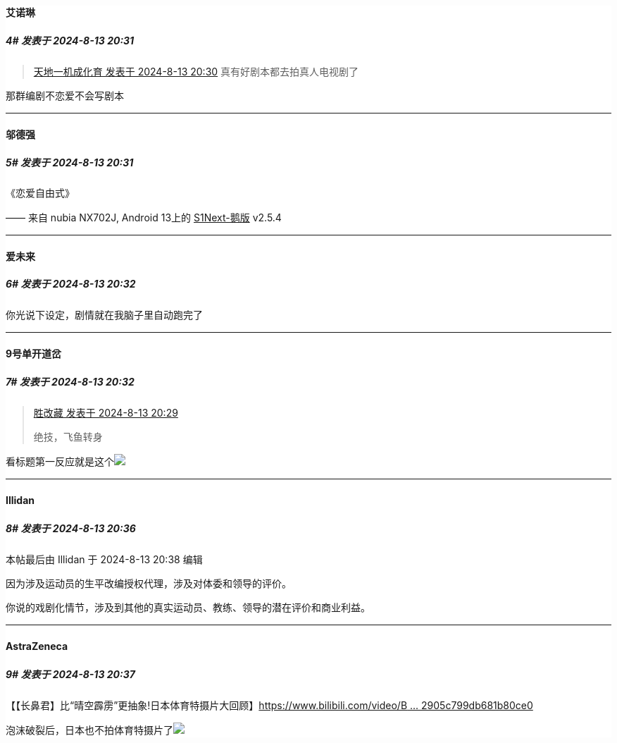 ####  艾诺琳  
##### 4#       发表于 2024-8-13 20:31

<blockquote><a href="httphttps://bbs.saraba1st.com/2b/forum.php?mod=redirect&amp;goto=findpost&amp;pid=65885121&amp;ptid=2194994" target="_blank">天地一机成化育 发表于 2024-8-13 20:30</a>
真有好剧本都去拍真人电视剧了</blockquote>
那群编剧不恋爱不会写剧本

*****

####  邬德强  
##### 5#       发表于 2024-8-13 20:31

《恋爱自由式》

—— 来自 nubia NX702J, Android 13上的 [S1Next-鹅版](https://github.com/ykrank/S1-Next/releases) v2.5.4

*****

####  爱未来  
##### 6#       发表于 2024-8-13 20:32

你光说下设定，剧情就在我脑子里自动跑完了

*****

####  9号单开道岔  
##### 7#       发表于 2024-8-13 20:32

<blockquote><a href="httphttps://bbs.saraba1st.com/2b/forum.php?mod=redirect&amp;goto=findpost&amp;pid=65885111&amp;ptid=2194994" target="_blank">胜改藏 发表于 2024-8-13 20:29</a>

绝技，飞鱼转身</blockquote>
看标题第一反应就是这个<img src="https://static.saraba1st.com/image/smiley/face2017/034.png" referrerpolicy="no-referrer">

*****

####  Illidan  
##### 8#       发表于 2024-8-13 20:36

 本帖最后由 Illidan 于 2024-8-13 20:38 编辑 

因为涉及运动员的生平改编授权代理，涉及对体委和领导的评价。

你说的戏剧化情节，涉及到其他的真实运动员、教练、领导的潜在评价和商业利益。

*****

####  AstraZeneca  
##### 9#       发表于 2024-8-13 20:37

【【长鼻君】比“晴空霹雳”更抽象!日本体育特摄片大回顾】[https://www.bilibili.com/video/B ... 2905c799db681b80ce0](https://www.bilibili.com/video/BV1Dw411X7rM?vd_source=5d97f4dd7c44b2905c799db681b80ce0)

泡沫破裂后，日本也不拍体育特摄片了<img src="https://static.saraba1st.com/image/smiley/face2017/048.png" referrerpolicy="no-referrer">
